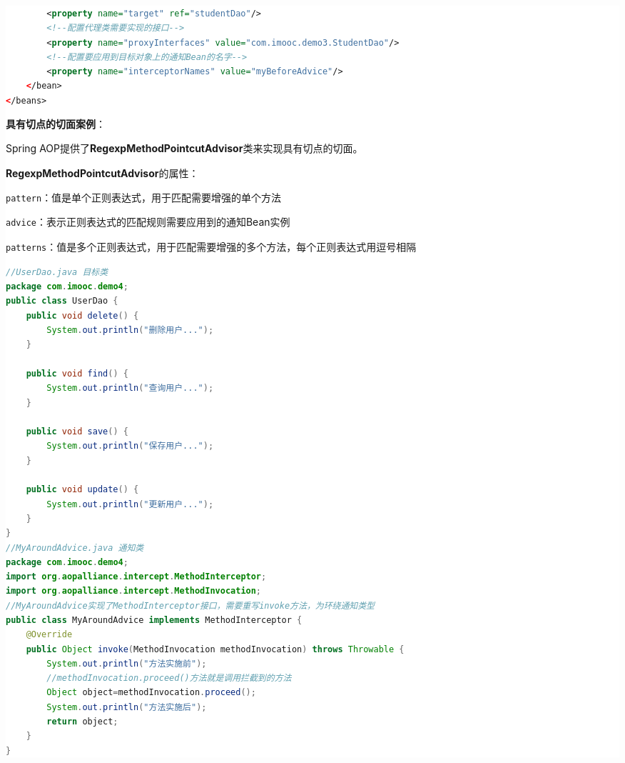 ```xml
        <property name="target" ref="studentDao"/>
        <!--配置代理类需要实现的接口-->
        <property name="proxyInterfaces" value="com.imooc.demo3.StudentDao"/>
        <!--配置要应用到目标对象上的通知Bean的名字-->
        <property name="interceptorNames" value="myBeforeAdvice"/>
    </bean>
</beans>
```

**具有切点的切面案例**：

Spring AOP提供了**RegexpMethodPointcutAdvisor**类来实现具有切点的切面。

**RegexpMethodPointcutAdvisor**的属性：

`pattern`：值是单个正则表达式，用于匹配需要增强的单个方法

`advice`：表示正则表达式的匹配规则需要应用到的通知Bean实例

`patterns`：值是多个正则表达式，用于匹配需要增强的多个方法，每个正则表达式用逗号相隔

```java
//UserDao.java 目标类
package com.imooc.demo4;
public class UserDao {
    public void delete() {
        System.out.println("删除用户...");
    }

    public void find() {
        System.out.println("查询用户...");
    }

    public void save() {
        System.out.println("保存用户...");
    }

    public void update() {
        System.out.println("更新用户...");
    }
}
//MyAroundAdvice.java 通知类
package com.imooc.demo4;
import org.aopalliance.intercept.MethodInterceptor;
import org.aopalliance.intercept.MethodInvocation;
//MyAroundAdvice实现了MethodInterceptor接口，需要重写invoke方法，为环绕通知类型
public class MyAroundAdvice implements MethodInterceptor {
    @Override
    public Object invoke(MethodInvocation methodInvocation) throws Throwable {
        System.out.println("方法实施前");
        //methodInvocation.proceed()方法就是调用拦截到的方法
        Object object=methodInvocation.proceed();
        System.out.println("方法实施后");
        return object;
    }
}
```
